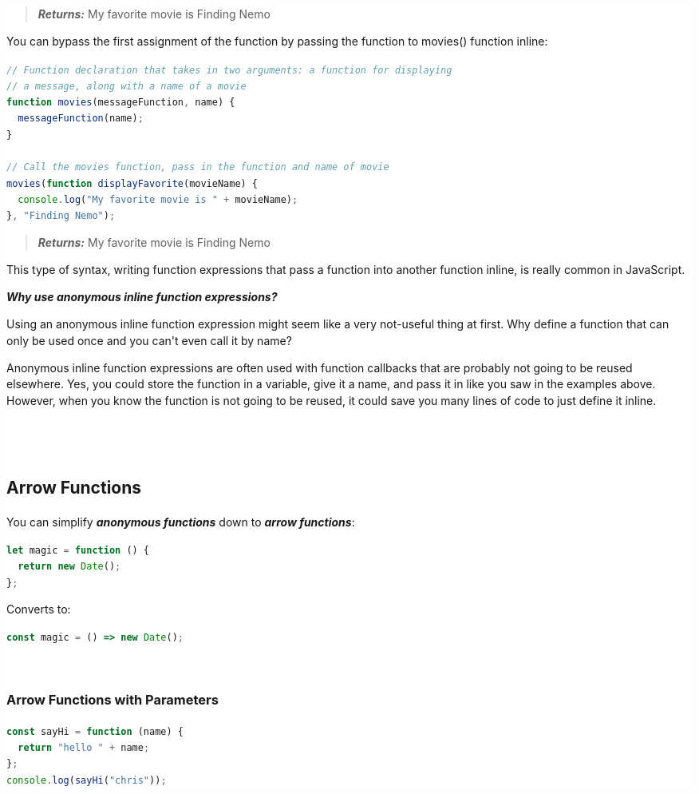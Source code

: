 > **_Returns:_** My favorite movie is Finding Nemo

You can bypass the first assignment of the function by passing the function to movies() function inline:

```javascript
// Function declaration that takes in two arguments: a function for displaying
// a message, along with a name of a movie
function movies(messageFunction, name) {
  messageFunction(name);
}

// Call the movies function, pass in the function and name of movie
movies(function displayFavorite(movieName) {
  console.log("My favorite movie is " + movieName);
}, "Finding Nemo");
```

> **_Returns:_** My favorite movie is Finding Nemo

This type of syntax, writing function expressions that pass a function into another function inline, is really common in JavaScript.

**_Why use anonymous inline function expressions?_**

Using an anonymous inline function expression might seem like a very not-useful thing at first. Why define a function that can only be used once and you can't even call it by name?

Anonymous inline function expressions are often used with function callbacks that are probably not going to be reused elsewhere. Yes, you could store the function in a variable, give it a name, and pass it in like you saw in the examples above. However, when you know the function is not going to be reused, it could save you many lines of code to just define it inline.

</br>
</br>

## Arrow Functions

You can simplify **_anonymous functions_** down to **_arrow functions_**:

```javascript
let magic = function () {
  return new Date();
};
```

Converts to:

```javascript
const magic = () => new Date();
```

</br>

### Arrow Functions with Parameters

```javascript
const sayHi = function (name) {
  return "hello " + name;
};
console.log(sayHi("chris"));
```

